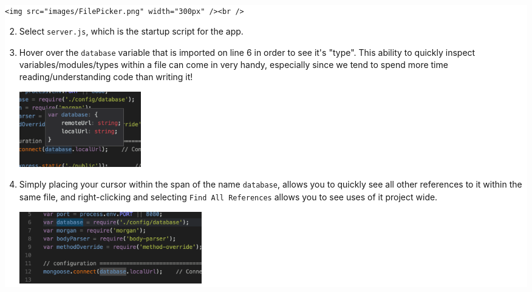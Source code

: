     <img src="images/FilePicker.png" width="300px" /><br />

2. Select `server.js`, which is the startup script for the app. 

3. Hover over the `database` variable that is imported on line 6 in order to see it's "type". This ability to quickly inspect variables/modules/types within a file can come in very handy, especially since we tend to spend more time reading/understanding code than writing it!

    <img src="images/HoverHelp.png" width="200px" /><br />

4. Simply placing your cursor within the span of the name `database`, allows you to quickly see all other references to it within the same file, and right-clicking and selecting `Find All References` allows you to see uses of it project wide.

    <img src="images/WordHighlight.png" width="300px" />
